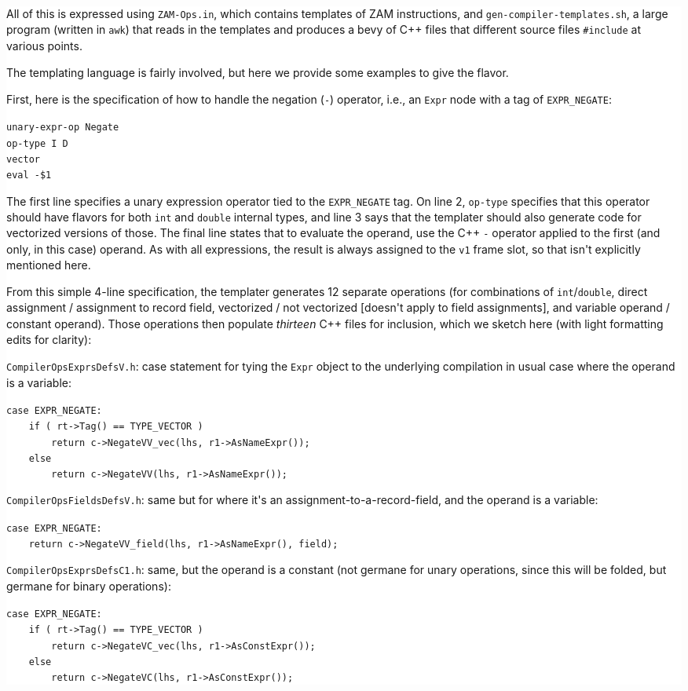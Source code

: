 All of this is expressed using `ZAM-Ops.in`, which contains templates of
ZAM instructions, and `gen-compiler-templates.sh`, a large program
(written in `awk`) that reads in the templates and produces a bevy of C++
files that different source files `#include` at various points.

The templating language is fairly involved, but here we provide some
examples to give the flavor.

First, here is the specification of how to handle the negation (`-`)
operator, i.e., an `Expr` node with a tag of `EXPR_NEGATE`:
```
unary-expr-op Negate
op-type I D
vector
eval -$1
```
The first line specifies a unary expression operator tied to the `EXPR_NEGATE`
tag.  On line 2, `op-type` specifies that this operator should have flavors
for both `int` and `double` internal types, and line 3 says that the
templater should also generate code for vectorized versions of those.  The
final line states that to evaluate the operand, use the C++ `-` operator
applied to the first (and only, in this case) operand.  As with all
expressions, the result is always assigned to the `v1` frame slot, so that
isn't explicitly mentioned here.

From this simple 4-line specification, the templater generates 12 separate
operations (for combinations of `int`/`double`, direct assignment /
assignment to record field, vectorized / not vectorized
[doesn't apply to field assignments], and variable operand / constant
operand).  Those operations then populate
_thirteen_ C++ files for inclusion, which we sketch here (with light
formatting edits for clarity):

`CompilerOpsExprsDefsV.h`: case statement for tying the `Expr` object to
the underlying compilation in usual case where the operand is a variable:
```
case EXPR_NEGATE:       
    if ( rt->Tag() == TYPE_VECTOR )
        return c->NegateVV_vec(lhs, r1->AsNameExpr());
    else
        return c->NegateVV(lhs, r1->AsNameExpr());
```

`CompilerOpsFieldsDefsV.h`: same but for where it's an
assignment-to-a-record-field, and the operand is a variable:
```
case EXPR_NEGATE:
    return c->NegateVV_field(lhs, r1->AsNameExpr(), field);
```

`CompilerOpsExprsDefsC1.h`: same, but the operand is a constant (not germane
for unary operations, since this will be folded, but germane for binary
operations):
```
case EXPR_NEGATE:
    if ( rt->Tag() == TYPE_VECTOR )
        return c->NegateVC_vec(lhs, r1->AsConstExpr());
    else
        return c->NegateVC(lhs, r1->AsConstExpr());
```

